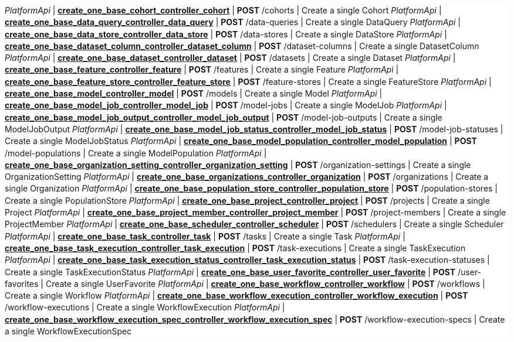 *PlatformApi* | [**create_one_base_cohort_controller_cohort**](docs/PlatformApi.md#create_one_base_cohort_controller_cohort) | **POST** /cohorts | Create a single Cohort
*PlatformApi* | [**create_one_base_data_query_controller_data_query**](docs/PlatformApi.md#create_one_base_data_query_controller_data_query) | **POST** /data-queries | Create a single DataQuery
*PlatformApi* | [**create_one_base_data_store_controller_data_store**](docs/PlatformApi.md#create_one_base_data_store_controller_data_store) | **POST** /data-stores | Create a single DataStore
*PlatformApi* | [**create_one_base_dataset_column_controller_dataset_column**](docs/PlatformApi.md#create_one_base_dataset_column_controller_dataset_column) | **POST** /dataset-columns | Create a single DatasetColumn
*PlatformApi* | [**create_one_base_dataset_controller_dataset**](docs/PlatformApi.md#create_one_base_dataset_controller_dataset) | **POST** /datasets | Create a single Dataset
*PlatformApi* | [**create_one_base_feature_controller_feature**](docs/PlatformApi.md#create_one_base_feature_controller_feature) | **POST** /features | Create a single Feature
*PlatformApi* | [**create_one_base_feature_store_controller_feature_store**](docs/PlatformApi.md#create_one_base_feature_store_controller_feature_store) | **POST** /feature-stores | Create a single FeatureStore
*PlatformApi* | [**create_one_base_model_controller_model**](docs/PlatformApi.md#create_one_base_model_controller_model) | **POST** /models | Create a single Model
*PlatformApi* | [**create_one_base_model_job_controller_model_job**](docs/PlatformApi.md#create_one_base_model_job_controller_model_job) | **POST** /model-jobs | Create a single ModelJob
*PlatformApi* | [**create_one_base_model_job_output_controller_model_job_output**](docs/PlatformApi.md#create_one_base_model_job_output_controller_model_job_output) | **POST** /model-job-outputs | Create a single ModelJobOutput
*PlatformApi* | [**create_one_base_model_job_status_controller_model_job_status**](docs/PlatformApi.md#create_one_base_model_job_status_controller_model_job_status) | **POST** /model-job-statuses | Create a single ModelJobStatus
*PlatformApi* | [**create_one_base_model_population_controller_model_population**](docs/PlatformApi.md#create_one_base_model_population_controller_model_population) | **POST** /model-populations | Create a single ModelPopulation
*PlatformApi* | [**create_one_base_organization_setting_controller_organization_setting**](docs/PlatformApi.md#create_one_base_organization_setting_controller_organization_setting) | **POST** /organization-settings | Create a single OrganizationSetting
*PlatformApi* | [**create_one_base_organizations_controller_organization**](docs/PlatformApi.md#create_one_base_organizations_controller_organization) | **POST** /organizations | Create a single Organization
*PlatformApi* | [**create_one_base_population_store_controller_population_store**](docs/PlatformApi.md#create_one_base_population_store_controller_population_store) | **POST** /population-stores | Create a single PopulationStore
*PlatformApi* | [**create_one_base_project_controller_project**](docs/PlatformApi.md#create_one_base_project_controller_project) | **POST** /projects | Create a single Project
*PlatformApi* | [**create_one_base_project_member_controller_project_member**](docs/PlatformApi.md#create_one_base_project_member_controller_project_member) | **POST** /project-members | Create a single ProjectMember
*PlatformApi* | [**create_one_base_scheduler_controller_scheduler**](docs/PlatformApi.md#create_one_base_scheduler_controller_scheduler) | **POST** /schedulers | Create a single Scheduler
*PlatformApi* | [**create_one_base_task_controller_task**](docs/PlatformApi.md#create_one_base_task_controller_task) | **POST** /tasks | Create a single Task
*PlatformApi* | [**create_one_base_task_execution_controller_task_execution**](docs/PlatformApi.md#create_one_base_task_execution_controller_task_execution) | **POST** /task-executions | Create a single TaskExecution
*PlatformApi* | [**create_one_base_task_execution_status_controller_task_execution_status**](docs/PlatformApi.md#create_one_base_task_execution_status_controller_task_execution_status) | **POST** /task-execution-statuses | Create a single TaskExecutionStatus
*PlatformApi* | [**create_one_base_user_favorite_controller_user_favorite**](docs/PlatformApi.md#create_one_base_user_favorite_controller_user_favorite) | **POST** /user-favorites | Create a single UserFavorite
*PlatformApi* | [**create_one_base_workflow_controller_workflow**](docs/PlatformApi.md#create_one_base_workflow_controller_workflow) | **POST** /workflows | Create a single Workflow
*PlatformApi* | [**create_one_base_workflow_execution_controller_workflow_execution**](docs/PlatformApi.md#create_one_base_workflow_execution_controller_workflow_execution) | **POST** /workflow-executions | Create a single WorkflowExecution
*PlatformApi* | [**create_one_base_workflow_execution_spec_controller_workflow_execution_spec**](docs/PlatformApi.md#create_one_base_workflow_execution_spec_controller_workflow_execution_spec) | **POST** /workflow-execution-specs | Create a single WorkflowExecutionSpec